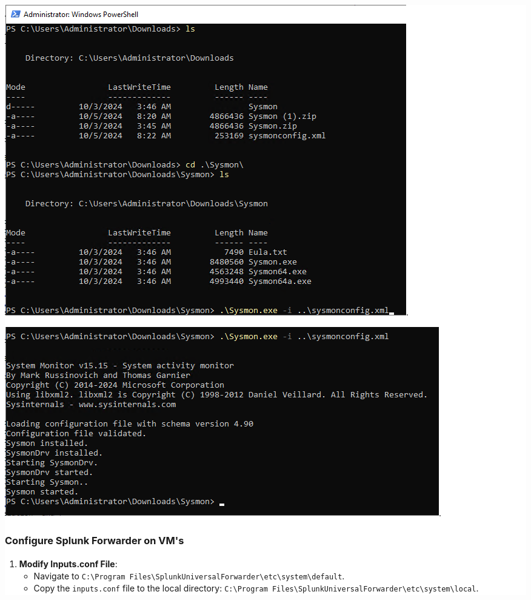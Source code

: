 ![Sysmon1](screenshots/Sysmon-Install1.png).

![Sysmon2](screenshots/Sysmon-Install2.png).


### Configure Splunk Forwarder on VM's
1. **Modify Inputs.conf File**:
   - Navigate to `C:\Program Files\SplunkUniversalForwarder\etc\system\default`.
   - Copy the `inputs.conf` file to the local directory: `C:\Program Files\SplunkUniversalForwarder\etc\system\local`.
